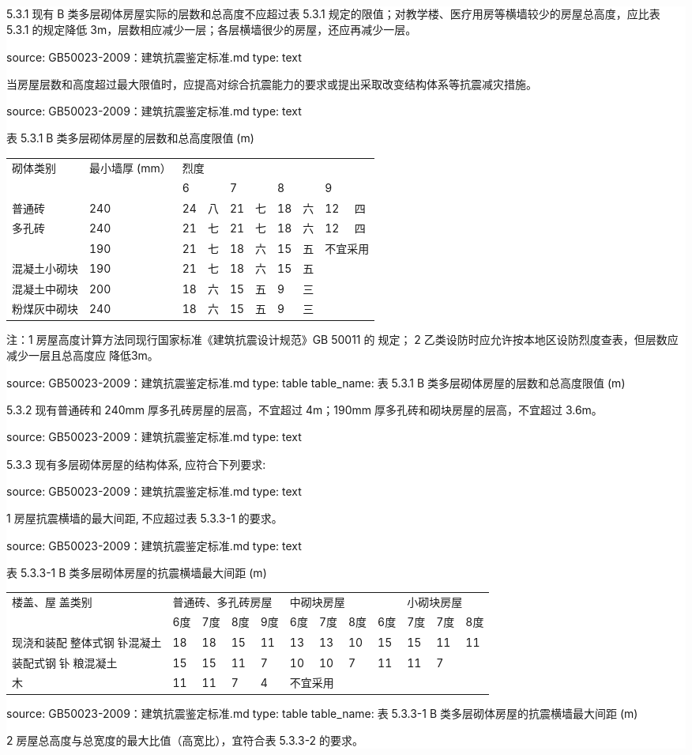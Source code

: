 5.3.1 现有 B 类多层砌体房屋实际的层数和总高度不应超过表 5.3.1 规定的限值；对教学楼、医疗用房等横墙较少的房屋总高度，应比表 5.3.1 的规定降低 3m，层数相应减少一层；各层横墙很少的房屋，还应再减少一层。

source: GB50023-2009：建筑抗震鉴定标准.md
type: text

当房屋层数和高度超过最大限值时，应提高对综合抗震能力的要求或提出采取改变结构体系等抗震减灾措施。

source: GB50023-2009：建筑抗震鉴定标准.md
type: text

表 5.3.1 B 类多层砌体房屋的层数和总高度限值 (m)

<table><tr><td rowspan="2">砌体类别</td><td rowspan="2">最小墙厚 (mm）</td><td colspan="7">烈度</td></tr><tr><td colspan="2">6</td><td colspan="2">7</td><td colspan="2">8</td><td colspan="2">9</td></tr><tr><td>普通砖</td><td>240</td><td>24</td><td>八</td><td>21</td><td>七</td><td>18</td><td>六</td><td>12</td><td>四</td></tr><tr><td rowspan="2">多孔砖</td><td>240</td><td>21</td><td>七</td><td>21</td><td>七</td><td>18</td><td>六</td><td>12</td><td>四</td></tr><tr><td>190</td><td>21</td><td>七</td><td>18</td><td>六</td><td>15</td><td>五</td><td rowspan="3" colspan="2">不宜采用</td></tr><tr><td>混凝土小砌块</td><td>190</td><td>21</td><td>七</td><td>18</td><td>六</td><td>15</td><td>五</td></tr><tr><td>混凝土中砌块</td><td>200</td><td>18</td><td>六</td><td>15</td><td>五</td><td>9</td><td>三</td></tr><tr><td>粉煤灰中砌块</td><td>240</td><td>18</td><td>六</td><td>15</td><td>五</td><td>9</td><td>三</td><td></td><td></td></tr></table>

注：1 房屋高度计算方法同现行国家标准《建筑抗震设计规范》GB 50011 的 规定； 2 乙类设防时应允许按本地区设防烈度查表，但层数应减少一层且总高度应 降低3m。

source: GB50023-2009：建筑抗震鉴定标准.md
type: table
table_name: 表 5.3.1 B 类多层砌体房屋的层数和总高度限值 (m)

5.3.2 现有普通砖和 240mm 厚多孔砖房屋的层高，不宜超过 4m；190mm 厚多孔砖和砌块房屋的层高，不宜超过 3.6m。

source: GB50023-2009：建筑抗震鉴定标准.md
type: text

5.3.3 现有多层砌体房屋的结构体系, 应符合下列要求:

source: GB50023-2009：建筑抗震鉴定标准.md
type: text

1 房屋抗震横墙的最大间距, 不应超过表 5.3.3-1 的要求。

source: GB50023-2009：建筑抗震鉴定标准.md
type: text

表 5.3.3-1 B 类多层砌体房屋的抗震横墙最大间距 (m)

<table><tr><td rowspan="2">楼盖、屋 盖类别</td><td colspan="4">普通砖、多孔砖房屋</td><td colspan="4">中砌块房屋</td><td colspan="4">小砌块房屋</td></tr><tr><td>6度</td><td>7度</td><td>8度</td><td>9度</td><td>6度</td><td>7度</td><td>8度</td><td>6度</td><td>7度</td><td>7度</td><td>8度</td></tr><tr><td>现浇和装配 整体式钢 钋混凝土</td><td>18</td><td>18</td><td>15</td><td>11</td><td>13</td><td>13</td><td>10</td><td>15</td><td>15</td><td>11</td><td>11</td></tr><tr><td>装配式钢 钋 粮混凝土</td><td>15</td><td>15</td><td>11</td><td>7</td><td>10</td><td>10</td><td>7</td><td>11</td><td>11</td><td>7</td></tr><tr><td>木</td><td>11</td><td>11</td><td>7</td><td>4</td><td colspan="7">不宜采用</td></tr></table>

source: GB50023-2009：建筑抗震鉴定标准.md
type: table
table_name: 表 5.3.3-1 B 类多层砌体房屋的抗震横墙最大间距 (m)

2 房屋总高度与总宽度的最大比值（高宽比），宜符合表 5.3.3-2 的要求。
